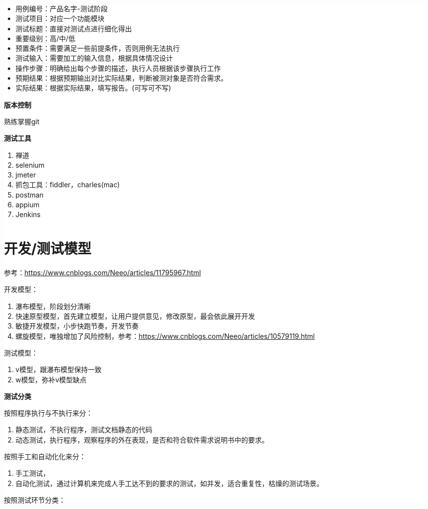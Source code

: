 -   用例编号：产品名字-测试阶段
-   测试项目：对应一个功能模块
-   测试标题：直接对测试点进行细化得出
-   重要级别：高/中/低
-   预置条件：需要满足一些前提条件，否则用例无法执行
-   测试输入：需要加工的输入信息，根据具体情况设计
-   操作步骤：明确给出每个步骤的描述，执行人员根据该步骤执行工作
-   预期结果：根据预期输出对比实际结果，判断被测对象是否符合需求。
-   实际结果：根据实际结果，填写报告。(可写可不写)



**版本控制**

熟练掌握git

**测试工具**

1.  禅道
2.  selenium
3.  jmeter
4.  抓包工具：fiddler，charles(mac)
5.  postman
6.  appium
7.  Jenkins



# 开发/测试模型

参考：https://www.cnblogs.com/Neeo/articles/11795967.html

开发模型：

1.  瀑布模型，阶段划分清晰
2.  快速原型模型，首先建立模型，让用户提供意见，修改原型，最会依此展开开发
3.  敏捷开发模型，小步快跑节奏，开发节奏
4.  螺旋模型，唯独增加了风险控制，参考：https://www.cnblogs.com/Neeo/articles/10579119.html

测试模型：

1.  v模型，跟瀑布模型保持一致
2.  w模型，弥补v模型缺点



**测试分类**

按照程序执行与不执行来分：

1.  静态测试，不执行程序，测试文档静态的代码
2.  动态测试，执行程序，观察程序的外在表现，是否和符合软件需求说明书中的要求。

按照手工和自动化化来分：

1.  手工测试，
2.  自动化测试，通过计算机来完成人手工达不到的要求的测试，如并发，适合重复性，枯燥的测试场景。

按照测试环节分类：
